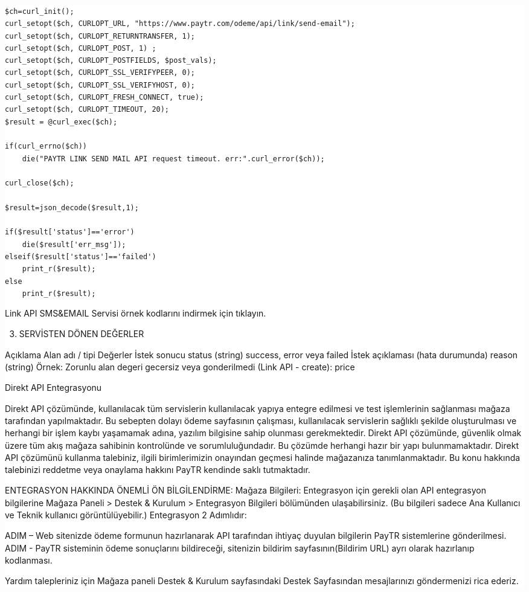     $ch=curl_init();
    curl_setopt($ch, CURLOPT_URL, "https://www.paytr.com/odeme/api/link/send-email");
    curl_setopt($ch, CURLOPT_RETURNTRANSFER, 1);
    curl_setopt($ch, CURLOPT_POST, 1) ;
    curl_setopt($ch, CURLOPT_POSTFIELDS, $post_vals);
    curl_setopt($ch, CURLOPT_SSL_VERIFYPEER, 0);
    curl_setopt($ch, CURLOPT_SSL_VERIFYHOST, 0);
    curl_setopt($ch, CURLOPT_FRESH_CONNECT, true);
    curl_setopt($ch, CURLOPT_TIMEOUT, 20);
    $result = @curl_exec($ch);

    if(curl_errno($ch))
        die("PAYTR LINK SEND MAIL API request timeout. err:".curl_error($ch));

    curl_close($ch);

    $result=json_decode($result,1);

    if($result['status']=='error')
        die($result['err_msg']);
    elseif($result['status']=='failed')
        print_r($result);
    else
        print_r($result);
Link API SMS&EMAIL Servisi örnek kodlarını indirmek için tıklayın.

3) SERVİSTEN DÖNEN DEĞERLER

Açıklama	Alan adı / tipi	Değerler
İstek sonucu	status (string)	success, error veya failed
İstek açıklaması (hata durumunda)	reason (string)	Örnek: Zorunlu alan degeri gecersiz veya gonderilmedi (Link API - create): price

Direkt API Entegrasyonu

Direkt API çözümünde, kullanılacak tüm servislerin kullanılacak yapıya entegre edilmesi ve test işlemlerinin sağlanması mağaza tarafından yapılmaktadır. Bu sebepten dolayı ödeme sayfasının çalışması, kullanılacak servislerin sağlıklı şekilde oluşturulması ve herhangi bir işlem kaybı yaşamamak adına, yazılım bilgisine sahip olunması gerekmektedir. Direkt API çözümünde, güvenlik olmak üzere tüm akış mağaza sahibinin kontrolünde ve sorumluluğundadır. Bu çözümde herhangi hazır bir yapı bulunmamaktadır. Direkt API çözümünü kullanma talebiniz, ilgili birimlerimizin onayından geçmesi halinde mağazanıza tanımlanmaktadır. Bu konu hakkında talebinizi reddetme veya onaylama hakkını PayTR kendinde saklı tutmaktadır.

ENTEGRASYON HAKKINDA ÖNEMLİ ÖN BİLGİLENDİRME:
Mağaza Bilgileri: Entegrasyon için gerekli olan API entegrasyon bilgilerine Mağaza Paneli > Destek & Kurulum > Entegrasyon Bilgileri bölümünden ulaşabilirsiniz. (Bu bilgileri sadece Ana Kullanıcı ve Teknik kullanıcı görüntülüyebilir.)
Entegrasyon 2 Adımlıdır:

ADIM – Web sitenizde ödeme formunun hazırlanarak API tarafından ihtiyaç duyulan bilgilerin PayTR sistemlerine gönderilmesi.
ADIM - PayTR sisteminin ödeme sonuçlarını bildireceği, sitenizin bildirim sayfasının(Bildirim URL) ayrı olarak hazırlanıp kodlanması.

Yardım talepleriniz için Mağaza paneli Destek & Kurulum sayfasındaki Destek Sayfasından mesajlarınızı göndermenizi rica ederiz.
